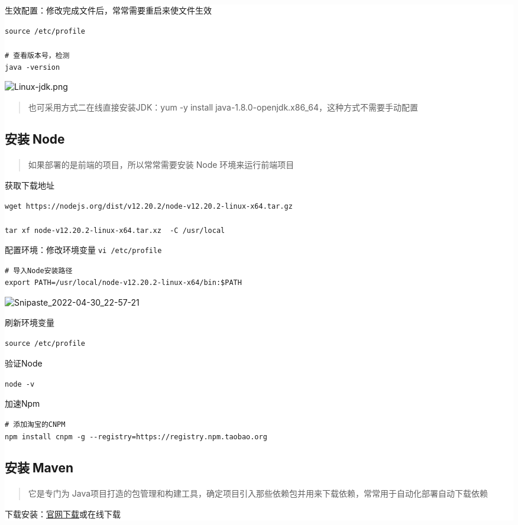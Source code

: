 生效配置：修改完成文件后，常常需要重启来使文件生效

```shell
source /etc/profile

# 查看版本号，检测
java -version
```

![Linux-jdk.png](https://s2.loli.net/2023/09/15/V3cGQ6L5B2vDNnJ.png)

> 也可采用方式二在线直接安装JDK：yum -y install java-1.8.0-openjdk.x86_64，这种方式不需要手动配置

## 安装 Node

> 如果部署的是前端的项目，所以常常需要安装 Node 环境来运行前端项目

获取下载地址

```shell
wget https://nodejs.org/dist/v12.20.2/node-v12.20.2-linux-x64.tar.gz

tar xf node-v12.20.2-linux-x64.tar.xz  -C /usr/local  
```

配置环境：修改环境变量   `vi /etc/profile` 

```shell
# 导入Node安装路径
export PATH=/usr/local/node-v12.20.2-linux-x64/bin:$PATH
```

![Snipaste_2022-04-30_22-57-21](https://java-note-pic.oss-cn-beijing.aliyuncs.com/java/202204302257885.png)

刷新环境变量

```shell
source /etc/profile
```

验证Node

```shell
node -v
```

加速Npm

```shell
# 添加淘宝的CNPM
npm install cnpm -g --registry=https://registry.npm.taobao.org
```

## 安装 Maven

> 它是专门为 Java项目打造的包管理和构建工具，确定项目引入那些依赖包并用来下载依赖，常常用于自动化部署自动下载依赖

下载安装：[官网下载](https://archive.apache.org/dist/maven/maven-3/)或在线下载
